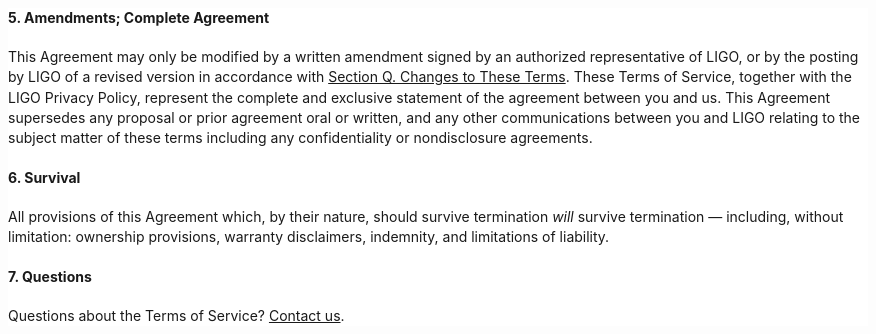 #### 5. Amendments; Complete Agreement
This Agreement may only be modified by a written amendment signed by an authorized representative of LIGO, or by the posting by LIGO of a revised version in accordance with [Section Q. Changes to These Terms](#q-changes-to-these-terms). These Terms of Service, together with the LIGO Privacy Policy, represent the complete and exclusive statement of the agreement between you and us. This Agreement supersedes any proposal or prior agreement oral or written, and any other communications between you and LIGO relating to the subject matter of these terms including any confidentiality or nondisclosure agreements.

#### 6. Survival
All provisions of this Agreement which, by their nature, should survive termination *will* survive termination — including, without limitation: ownership provisions, warranty disclaimers, indemnity, and limitations of liability.

#### 7. Questions
Questions about the Terms of Service? [Contact us](https://ligolang.org/contact/).
